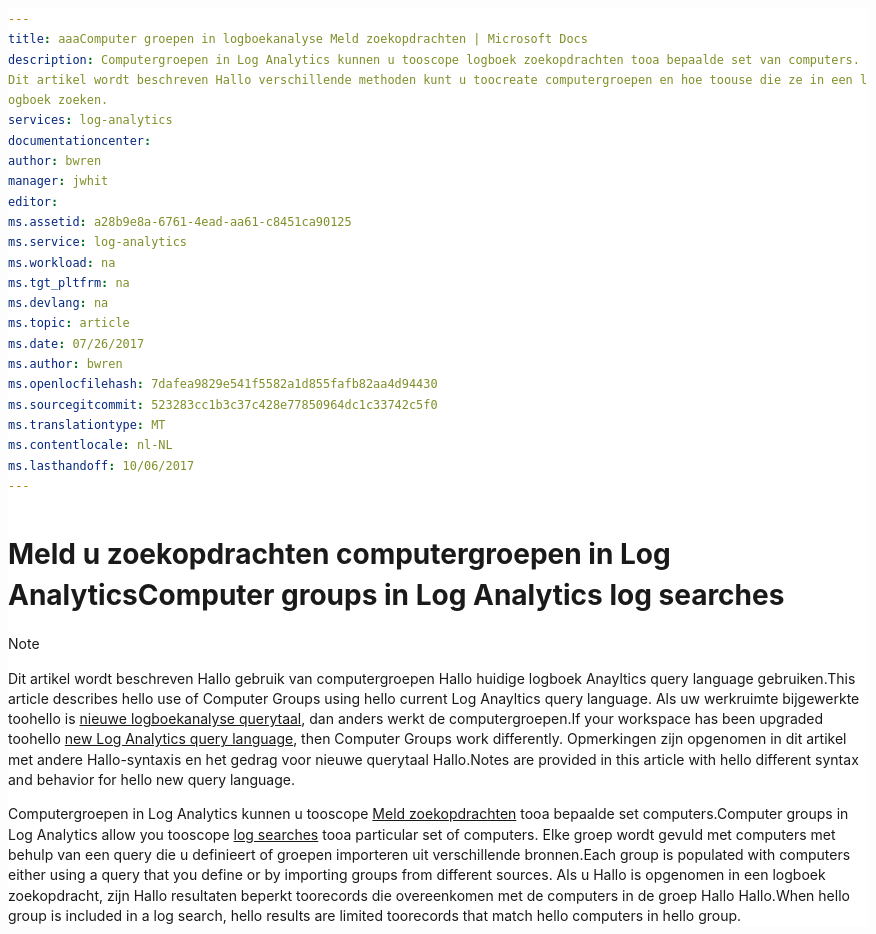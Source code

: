 ```yaml
---
title: aaaComputer groepen in logboekanalyse Meld zoekopdrachten | Microsoft Docs
description: Computergroepen in Log Analytics kunnen u tooscope logboek zoekopdrachten tooa bepaalde set van computers.  Dit artikel wordt beschreven Hallo verschillende methoden kunt u toocreate computergroepen en hoe toouse die ze in een logboek zoeken.
services: log-analytics
documentationcenter: 
author: bwren
manager: jwhit
editor: 
ms.assetid: a28b9e8a-6761-4ead-aa61-c8451ca90125
ms.service: log-analytics
ms.workload: na
ms.tgt_pltfrm: na
ms.devlang: na
ms.topic: article
ms.date: 07/26/2017
ms.author: bwren
ms.openlocfilehash: 7dafea9829e541f5582a1d855fafb82aa4d94430
ms.sourcegitcommit: 523283cc1b3c37c428e77850964dc1c33742c5f0
ms.translationtype: MT
ms.contentlocale: nl-NL
ms.lasthandoff: 10/06/2017
---
```

# <a name="computer-groups-in-log-analytics-log-searches"></a><span data-ttu-id="25c98-104">Meld u zoekopdrachten computergroepen in Log Analytics</span><span class="sxs-lookup"><span data-stu-id="25c98-104">Computer groups in Log Analytics log searches</span></span>

>[!NOTE]
> <span data-ttu-id="25c98-105">Dit artikel wordt beschreven Hallo gebruik van computergroepen Hallo huidige logboek Anayltics query language gebruiken.</span><span class="sxs-lookup"><span data-stu-id="25c98-105">This article describes hello use of Computer Groups using hello current Log Anayltics query language.</span></span>    <span data-ttu-id="25c98-106">Als uw werkruimte bijgewerkte toohello is [nieuwe logboekanalyse querytaal](log-analytics-log-search-upgrade.md), dan anders werkt de computergroepen.</span><span class="sxs-lookup"><span data-stu-id="25c98-106">If your workspace has been upgraded toohello [new Log Analytics query language](log-analytics-log-search-upgrade.md), then Computer Groups work differently.</span></span>  <span data-ttu-id="25c98-107">Opmerkingen zijn opgenomen in dit artikel met andere Hallo-syntaxis en het gedrag voor nieuwe querytaal Hallo.</span><span class="sxs-lookup"><span data-stu-id="25c98-107">Notes are provided in this article with hello different syntax and behavior for hello new query language.</span></span>  


<span data-ttu-id="25c98-108">Computergroepen in Log Analytics kunnen u tooscope [Meld zoekopdrachten](log-analytics-log-searches.md) tooa bepaalde set computers.</span><span class="sxs-lookup"><span data-stu-id="25c98-108">Computer groups in Log Analytics allow you tooscope [log searches](log-analytics-log-searches.md) tooa particular set of computers.</span></span>  <span data-ttu-id="25c98-109">Elke groep wordt gevuld met computers met behulp van een query die u definieert of groepen importeren uit verschillende bronnen.</span><span class="sxs-lookup"><span data-stu-id="25c98-109">Each group is populated with computers either using a query that you define or by importing groups from different sources.</span></span>  <span data-ttu-id="25c98-110">Als u Hallo is opgenomen in een logboek zoekopdracht, zijn Hallo resultaten beperkt toorecords die overeenkomen met de computers in de groep Hallo Hallo.</span><span class="sxs-lookup"><span data-stu-id="25c98-110">When hello group is included in a log search, hello results are limited toorecords that match hello computers in hello group.</span></span>
